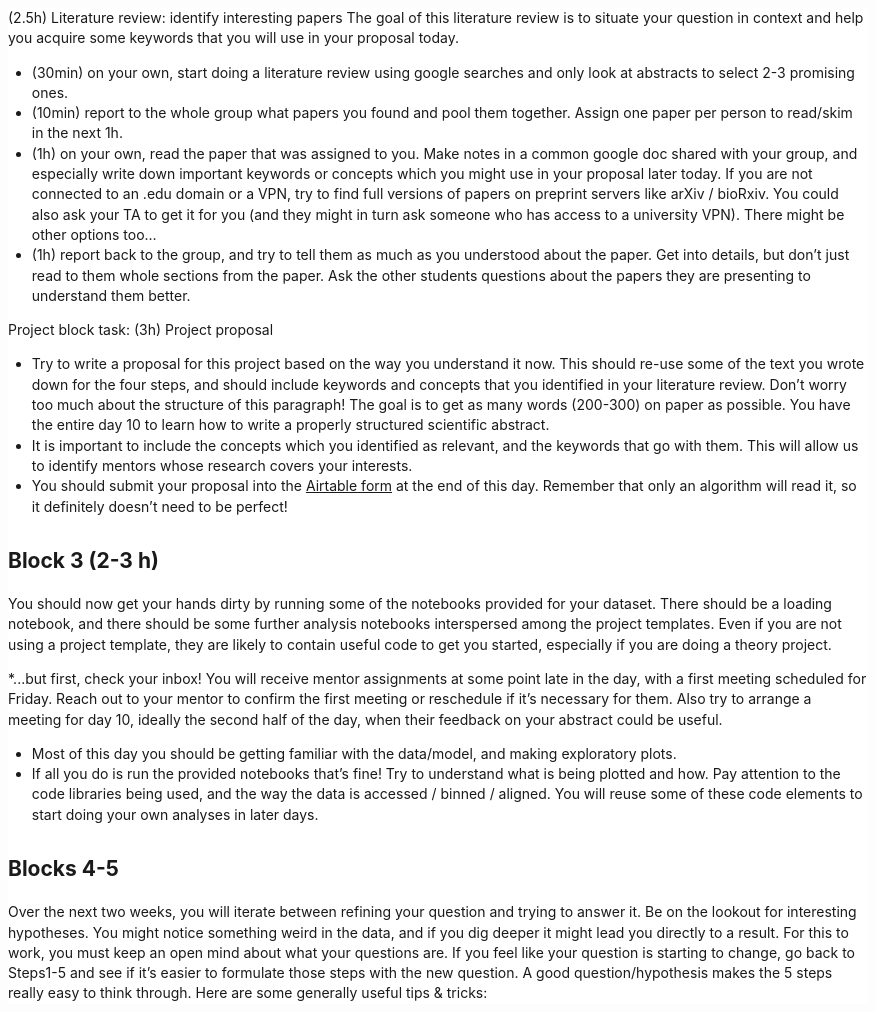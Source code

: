 (2.5h) Literature review: identify interesting papers
The goal of this literature review is to situate your question in context and help you acquire some keywords that you will use in your proposal today.
* (30min) on your own, start doing a literature review using google searches and only look at abstracts to select 2-3 promising ones.  
* (10min) report to the whole group what papers you found and pool them together. Assign one paper per person to read/skim in the next 1h.  
* (1h) on your own, read the paper that was assigned to you. Make notes in a common google doc shared with your group, and especially write down important keywords or concepts which you might use in your proposal later today. If you are not connected to an .edu domain or a VPN, try to find full versions of papers on preprint servers like arXiv / bioRxiv. You could also ask your TA to get it for you (and they might in turn ask someone who has access to a university VPN). There might be other options too…  
* (1h) report back to the group, and try to tell them as much as you understood about the paper. Get into details, but don’t just read to them whole sections from the paper. Ask the other students questions about the papers they are presenting to understand them better.

Project block task:
(3h) Project proposal
* Try to write a proposal for this project based on the way you understand it now. This should re-use some of the text you wrote down for the four steps, and should include keywords and concepts that you identified in your literature review. Don’t worry too much about the structure of this paragraph! The goal is to get as many words (200-300) on paper as possible. You have the entire day 10 to learn how to write a properly structured scientific abstract.
* It is important to include the concepts which you identified as relevant, and the keywords that go with them. This will allow us to identify mentors whose research covers your interests.   
* You should submit your proposal into the [Airtable form](https://airtable.com/shrZWimDB3YddpXDu) at the end of this day. Remember that only an algorithm will read it, so it definitely doesn’t need to be perfect!

## Block 3 (2-3 h)

You should now get your hands dirty by running some of the notebooks provided for your dataset. There should be a loading notebook, and there should be some further analysis notebooks interspersed among the project templates. Even if you are not using a project template, they are likely to contain useful code to get you started, especially if you are doing a theory project.

*...but first, check your inbox! You will receive mentor assignments at some point late in the day, with a first meeting scheduled for Friday. Reach out to your mentor to confirm the first meeting or reschedule if it’s necessary for them. Also try to arrange a meeting for day 10, ideally the second half of the day, when their feedback on your abstract could be useful.
* Most of this day you should be getting familiar with the data/model, and making exploratory plots.
* If all you do is run the provided notebooks that’s fine! Try to understand what is being plotted and how. Pay attention to the code libraries being used, and the way the data is accessed / binned / aligned. You will reuse some of these code elements to start doing your own analyses in later days.

## Blocks 4-5

Over the next two weeks, you will iterate between refining your question and trying to answer it. Be on the lookout for interesting hypotheses. You might notice something weird in the data, and if you dig deeper it might lead you directly to a result. For this to work, you must keep an open mind about what your questions are. If you feel like your question is starting to change, go back to Steps1-5 and see if it’s easier to formulate those steps with the new question. A good question/hypothesis makes the 5 steps really easy to think through. Here are some generally useful tips & tricks:
